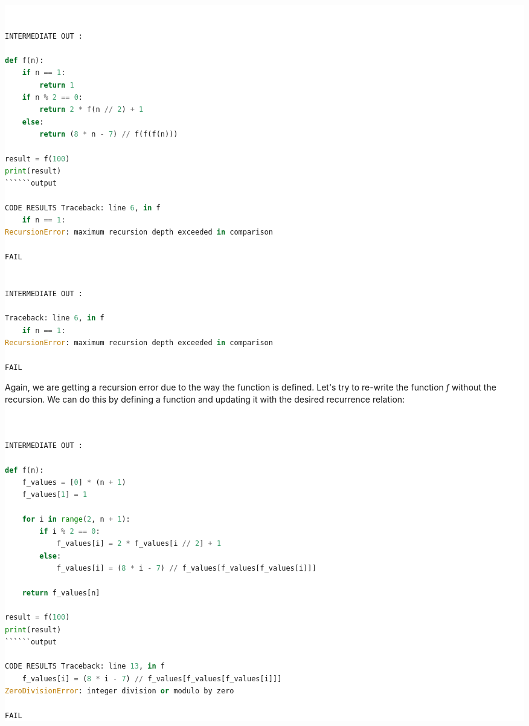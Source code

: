 ```python


INTERMEDIATE OUT :

def f(n):
    if n == 1:
        return 1
    if n % 2 == 0:
        return 2 * f(n // 2) + 1
    else:
        return (8 * n - 7) // f(f(f(n)))

result = f(100)
print(result)
``````output

CODE RESULTS Traceback: line 6, in f
    if n == 1:
RecursionError: maximum recursion depth exceeded in comparison

FAIL


INTERMEDIATE OUT :

Traceback: line 6, in f
    if n == 1:
RecursionError: maximum recursion depth exceeded in comparison

FAIL

```
Again, we are getting a recursion error due to the way the function is defined. Let's try to re-write the function $f$ without the recursion. We can do this by defining a function and updating it with the desired recurrence relation:

```python


INTERMEDIATE OUT :

def f(n):
    f_values = [0] * (n + 1)
    f_values[1] = 1

    for i in range(2, n + 1):
        if i % 2 == 0:
            f_values[i] = 2 * f_values[i // 2] + 1
        else:
            f_values[i] = (8 * i - 7) // f_values[f_values[f_values[i]]]

    return f_values[n]

result = f(100)
print(result)
``````output

CODE RESULTS Traceback: line 13, in f
    f_values[i] = (8 * i - 7) // f_values[f_values[f_values[i]]]
ZeroDivisionError: integer division or modulo by zero

FAIL


```